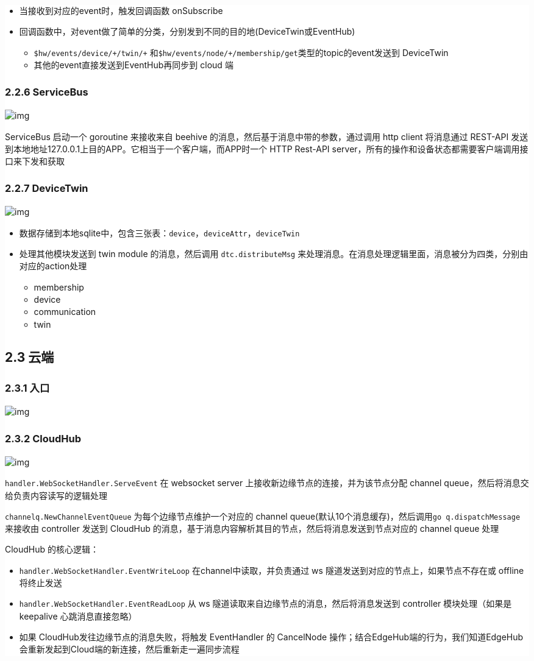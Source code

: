 - 当接收到对应的event时，触发回调函数 onSubscribe

- 回调函数中，对event做了简单的分类，分别发到不同的目的地(DeviceTwin或EventHub)

  - `$hw/events/device/+/twin/+` 和`$hw/events/node/+/membership/get`类型的topic的event发送到 DeviceTwin
  - 其他的event直接发送到EventHub再同步到 cloud 端

  

### 2.2.6 ServiceBus

![img](https://fastly.jsdelivr.net/gh/elihe2011/bedgraph@master/kubeedge/kubeedge-code-servicebus.png)

ServiceBus 启动一个 goroutine 来接收来自 beehive 的消息，然后基于消息中带的参数，通过调用 http client 将消息通过 REST-API 发送到本地地址127.0.0.1上目的APP。它相当于一个客户端，而APP时一个 HTTP Rest-API server，所有的操作和设备状态都需要客户端调用接口来下发和获取



### 2.2.7 DeviceTwin

![img](https://fastly.jsdelivr.net/gh/elihe2011/bedgraph@master/kubeedge/kubeedge-code-devicetwin.png)

- 数据存储到本地sqlite中，包含三张表：`device`，`deviceAttr`，`deviceTwin`

- 处理其他模块发送到 twin module 的消息，然后调用 `dtc.distributeMsg` 来处理消息。在消息处理逻辑里面，消息被分为四类，分别由对应的action处理
  - membership
  - device
  - communication
  - twin



## 2.3 云端

### 2.3.1 入口

![img](https://fastly.jsdelivr.net/gh/elihe2011/bedgraph@master/kubeedge/kubeedge-code-cloudcore.png)



### 2.3.2 CloudHub

![img](https://fastly.jsdelivr.net/gh/elihe2011/bedgraph@master/kubeedge/kubeedge-code-cloudhub.png)

`handler.WebSocketHandler.ServeEvent` 在 websocket server 上接收新边缘节点的连接，并为该节点分配 channel queue，然后将消息交给负责内容读写的逻辑处理

`channelq.NewChannelEventQueue` 为每个边缘节点维护一个对应的 channel queue(默认10个消息缓存)，然后调用`go q.dispatchMessage` 来接收由 controller 发送到 CloudHub 的消息，基于消息内容解析其目的节点，然后将消息发送到节点对应的 channel queue 处理

CloudHub 的核心逻辑：

- `handler.WebSocketHandler.EventWriteLoop` 在channel中读取，并负责通过 ws 隧道发送到对应的节点上，如果节点不存在或 offline将终止发送
-  `handler.WebSocketHandler.EventReadLoop` 从 ws 隧道读取来自边缘节点的消息，然后将消息发送到 controller 模块处理（如果是 keepalive 心跳消息直接忽略）

- 如果 CloudHub发往边缘节点的消息失败，将触发 EventHandler 的 CancelNode 操作；结合EdgeHub端的行为，我们知道EdgeHub会重新发起到Cloud端的新连接，然后重新走一遍同步流程
